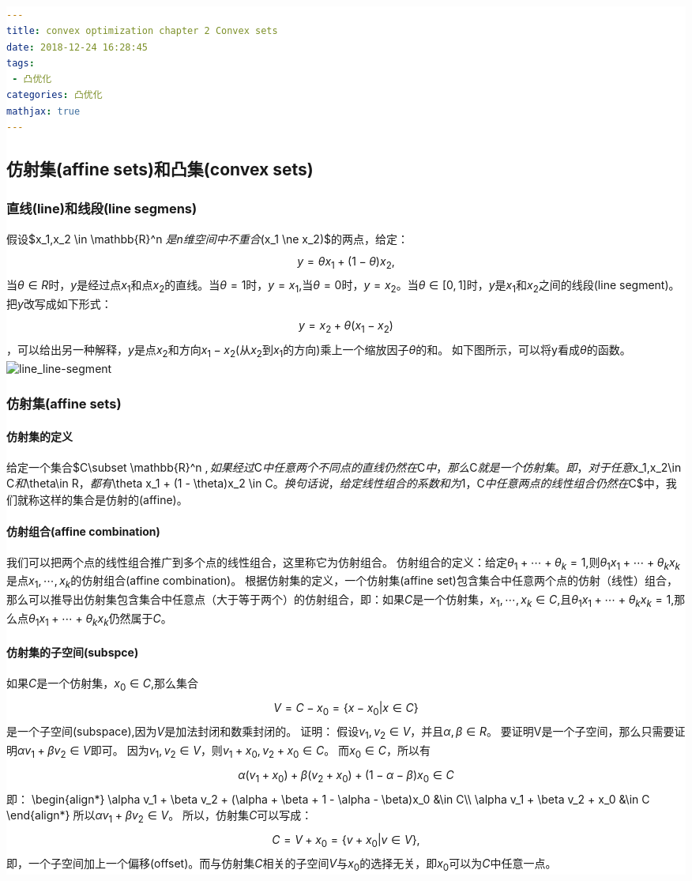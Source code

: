 ```yaml
---
title: convex optimization chapter 2 Convex sets
date: 2018-12-24 16:28:45
tags: 
 - 凸优化
categories: 凸优化
mathjax: true
---
```


## 仿射集(affine sets)和凸集(convex sets)
### 直线(line)和线段(line segmens)
假设$x_1,x_2 \in \mathbb{R}^n $是n维空间中不重合$(x_1 \ne x_2)$的两点，给定：
$$y = \theta x_1 + (1 - \theta)x_2,$$
当$\theta\in R$时，$y$是经过点$x_1$和点$x_2$的直线。当$\theta=1$时，$y=x_1$,当$\theta=0$时，$y=x_2$。当$\theta\in[0,1]$时，$y$是$x_1$和$x_2$之间的线段(line segment)。 把$y$改写成如下形式： $$y = x_2 + \theta(x_1 - x_2)$$，可以给出另一种解释，$y$是点$x_2$和方向$x_1 - x_2$(从$x_2$到$x_1$的方向)乘上一个缩放因子$\theta$的和。
如下图所示，可以将y看成$\theta$的函数。
![line_line-segment](https://ws1.sinaimg.cn/large/006wtfMEly1fyhy7m4llij30mz0alwep.jpg)
### 仿射集(affine sets)
#### 仿射集的定义
给定一个集合$C\subset \mathbb{R}^n $,如果经过$C$中任意两个不同点的直线仍然在$C$中，那么$C$就是一个仿射集。即，对于任意$x_1,x_2\in C$和$\theta\in R$，都有$\theta x_1 + (1 - \theta)x_2 \in C$。换句话说，给定线性组合的系数和为$1$，$C$中任意两点的线性组合仍然在$C$中，我们就称这样的集合是仿射的(affine)。

#### 仿射组合(affine combination)
我们可以把两个点的线性组合推广到多个点的线性组合，这里称它为仿射组合。
仿射组合的定义：给定$\theta_1+\cdots+\theta_k = 1$,则$\theta_1 x_1 + \cdots + \theta_k x_k$是点$x_1,\cdots,x_k$的仿射组合(affine combination)。
根据仿射集的定义，一个仿射集(affine set)包含集合中任意两个点的仿射（线性）组合，那么可以推导出仿射集包含集合中任意点（大于等于两个）的仿射组合，即：如果$C$是一个仿射集，$x_1,\cdots,x_k\in C$,且$\theta_1 x_1 + \cdots + \theta_k x_k = 1$,那么点$\theta_1 x_1 + \cdots + \theta_k x_k$仍然属于$C$。

#### 仿射集的子空间(subspce)
如果$C$是一个仿射集，$x_0 \in C$,那么集合
$$V = C - x_0 = \{x - x_0\big|x \in C\}$$
是一个子空间(subspace),因为$V$是加法封闭和数乘封闭的。
证明：
假设$v_1, v_2 \in V$，并且$\alpha,\beta \in R$。
要证明V是一个子空间，那么只需要证明$\alpha v_1 + \beta v_2 \in V$即可。
因为$v_1, v_2 \in V$，则$v_1+x_0, v_2+x_0 \in C$。
而$x_0 \in C$，所以有
$$\alpha(v_1+x_0) + \beta(v_2+x_0) + (1 - \alpha - \beta)x_0 \in C$$
即：
\begin{align\*}
\alpha v_1 + \beta v_2 + (\alpha + \beta + 1 - \alpha - \beta)x_0 &\in C\\\\
\alpha v_1 + \beta v_2 + x_0 &\in C
\end{align\*}
所以$\alpha v_1 + \beta v_2 \in V$。
所以，仿射集$C$可以写成：
$$C = V + x_0 = \{ v + x_0\big| v \in V\},$$
即，一个子空间加上一个偏移(offset)。而与仿射集$C$相关的子空间$V$与$x_0$的选择无关，即$x_0$可以为$C$中任意一点。
